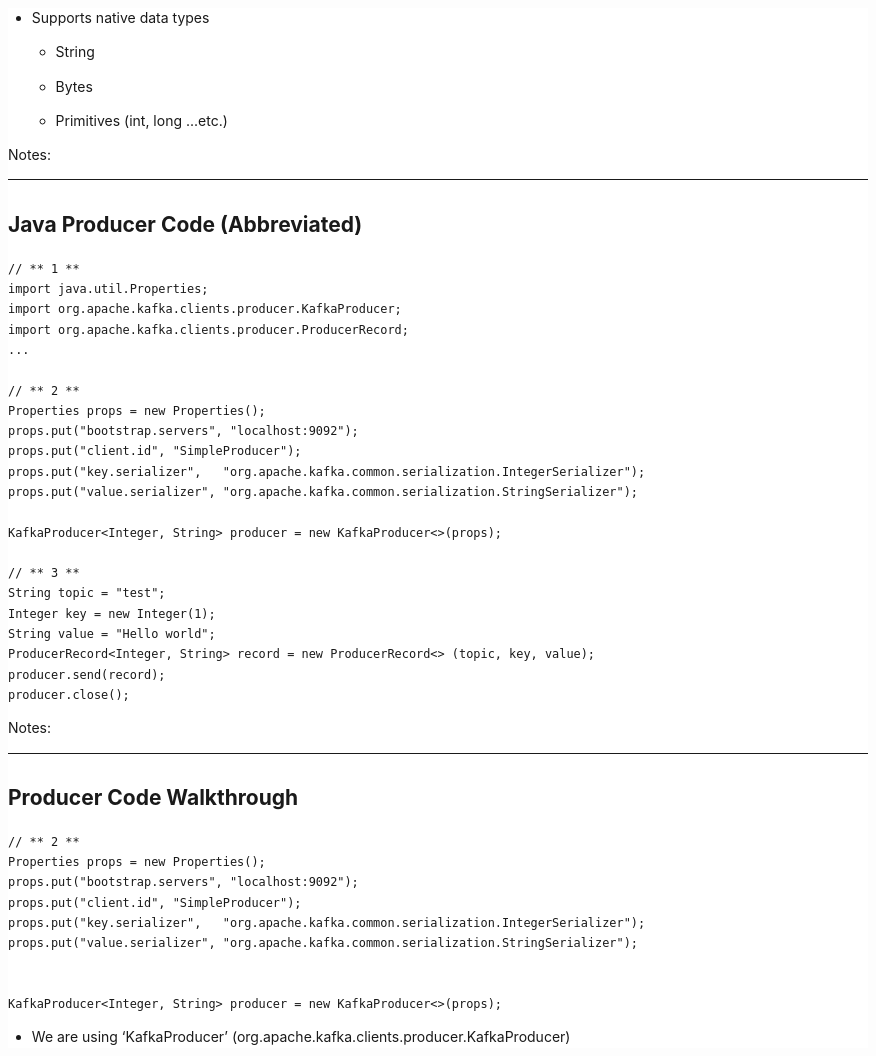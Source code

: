  * Supports native data types

     - String

     - Bytes 

     - Primitives (int, long ...etc.)

Notes: 




---

## Java Producer Code (Abbreviated)


```text
// ** 1 **
import java.util.Properties;
import org.apache.kafka.clients.producer.KafkaProducer;
import org.apache.kafka.clients.producer.ProducerRecord;
...

// ** 2 **
Properties props = new Properties();
props.put("bootstrap.servers", "localhost:9092");
props.put("client.id", "SimpleProducer");
props.put("key.serializer",   "org.apache.kafka.common.serialization.IntegerSerializer");
props.put("value.serializer", "org.apache.kafka.common.serialization.StringSerializer");

KafkaProducer<Integer, String> producer = new KafkaProducer<>(props);

// ** 3 **
String topic = "test";
Integer key = new Integer(1);
String value = "Hello world";
ProducerRecord<Integer, String> record = new ProducerRecord<> (topic, key, value);
producer.send(record);
producer.close(); 

```

Notes: 




---

## Producer Code Walkthrough

```text
// ** 2 **
Properties props = new Properties();
props.put("bootstrap.servers", "localhost:9092");
props.put("client.id", "SimpleProducer");
props.put("key.serializer",   "org.apache.kafka.common.serialization.IntegerSerializer");
props.put("value.serializer", "org.apache.kafka.common.serialization.StringSerializer");


KafkaProducer<Integer, String> producer = new KafkaProducer<>(props); 

```
 * We are using ‘KafkaProducer’ (org.apache.kafka.clients.producer.KafkaProducer)
